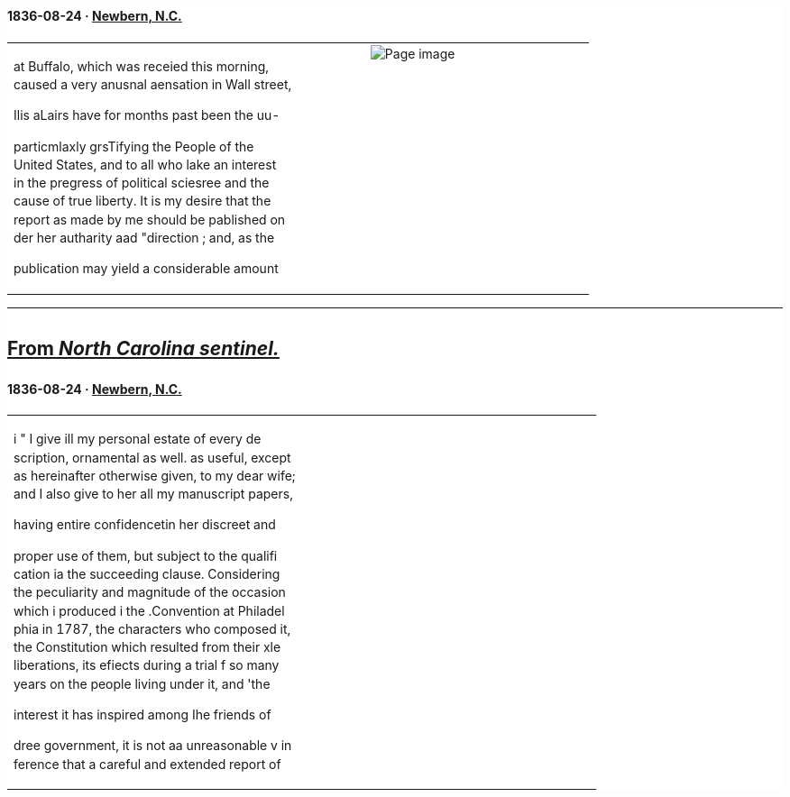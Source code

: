 #### 1836-08-24 &middot; [Newbern, N.C.](http://dbpedia.org/resource/New_Bern%2C_North_Carolina)

<table style="width: 100%;"><tr><td style="width: 50%">

  
at Buffalo, which was receied this morning,  
caused a very anusnal aensation in Wall street,  
  
Ilis aLairs have for months past been the uu-  
  
particmlaxly grsTifying the People of the  
United States, and to all who lake an interest  
in the pregress of political sciesree and the  
cause of true liberty. It is my desire that the  
report as made by me should be pablished on­  
der her autharity aad &quot;direction ; and, as the  
  
publication may yield a considerable amount
</td><td style="width: 50%; max-height: 75%; margin: auto; display: block;">
<img alt="Page image" src="https://newspapers.digitalnc.org/images/iiif/batch_ncu_NCSen6n_ver01%2Fdata%2F1836082401%2F0192.jp2/pct:46.877855619859886,4.539722572509458,34.297898263783125,4.402155221827353/!600,600/0/default.jpg"/>
</td>
</tr></table>

---

## [From _North Carolina sentinel._](https://newspapers.digitalnc.org/lccn/sn85042038/1836-08-24/ed-1/seq-2/)

#### 1836-08-24 &middot; [Newbern, N.C.](http://dbpedia.org/resource/New_Bern%2C_North_Carolina)

<table style="width: 100%;"><tr><td style="width: 50%">

  
i &quot; I give ill my personal estate of every de­  
scription, ornamental as well. as useful, except  
as hereinafter otherwise given, to my dear wife;  
and I also give to her all my manuscript papers,  
  
having entire confidencetin her discreet and  
  
proper use of them, but subject to the qualifi­  
cation ia the succeeding clause. Considering  
the peculiarity and magnitude of the occasion  
which i produced i the .Convention at Philadel­  
phia in 1787, the characters who composed it,  
the Constitution which resulted from their xle­  
liberations, its efiects during a trial f so many  
years on the people living under it, and &#x27;the  
  
interest it has inspired among Ihe friends of  
  
dree government, it is not aa unreasonable v in­  
ference that a careful and extended report of  
  